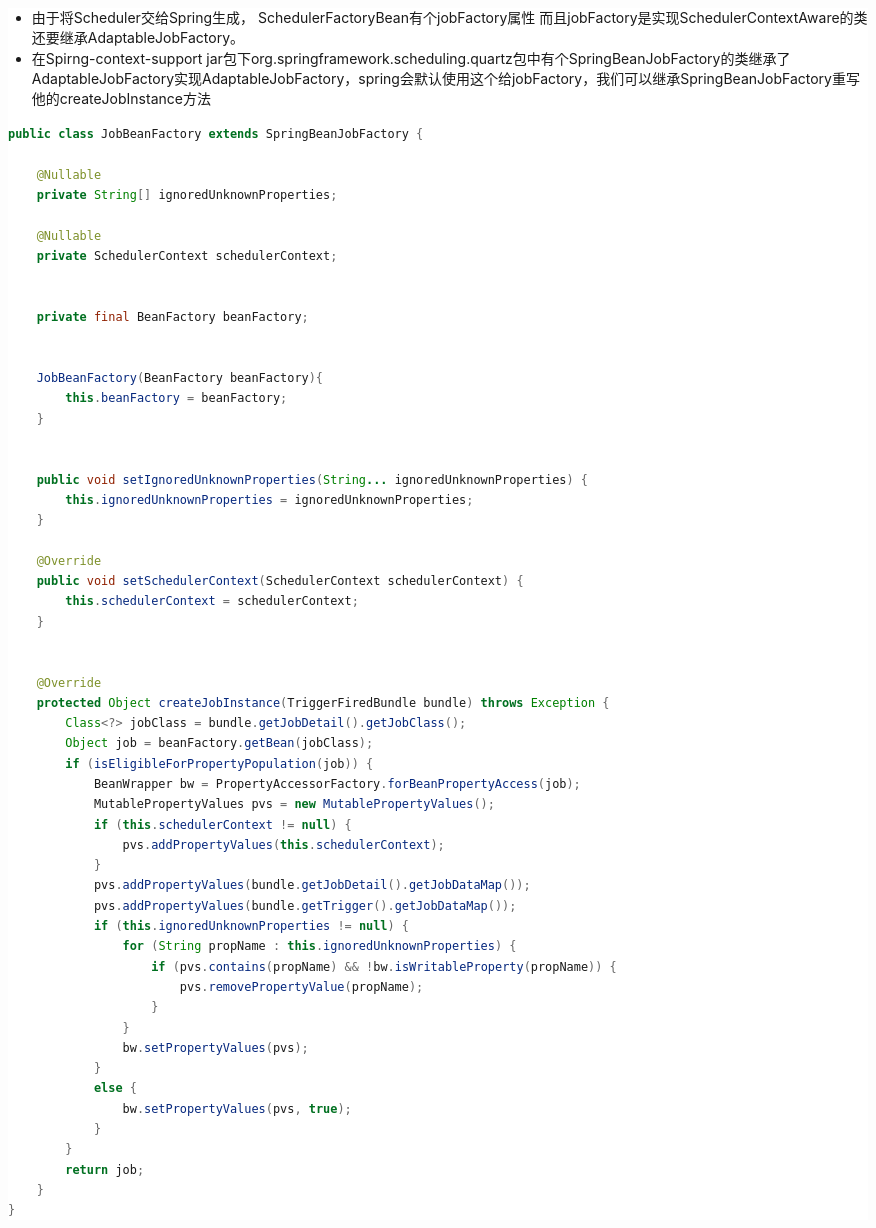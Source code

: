 - 由于将Scheduler交给Spring生成， SchedulerFactoryBean有个jobFactory属性 而且jobFactory是实现SchedulerContextAware的类还要继承AdaptableJobFactory。
- 在Spirng-context-support  jar包下org.springframework.scheduling.quartz包中有个SpringBeanJobFactory的类继承了AdaptableJobFactory实现AdaptableJobFactory，spring会默认使用这个给jobFactory，我们可以继承SpringBeanJobFactory重写他的createJobInstance方法

```java
public class JobBeanFactory extends SpringBeanJobFactory {

    @Nullable
    private String[] ignoredUnknownProperties;

    @Nullable
    private SchedulerContext schedulerContext;


    private final BeanFactory beanFactory;


    JobBeanFactory(BeanFactory beanFactory){
        this.beanFactory = beanFactory;
    }


    public void setIgnoredUnknownProperties(String... ignoredUnknownProperties) {
        this.ignoredUnknownProperties = ignoredUnknownProperties;
    }

    @Override
    public void setSchedulerContext(SchedulerContext schedulerContext) {
        this.schedulerContext = schedulerContext;
    }


    @Override
    protected Object createJobInstance(TriggerFiredBundle bundle) throws Exception {
        Class<?> jobClass = bundle.getJobDetail().getJobClass();
        Object job = beanFactory.getBean(jobClass);
        if (isEligibleForPropertyPopulation(job)) {
            BeanWrapper bw = PropertyAccessorFactory.forBeanPropertyAccess(job);
            MutablePropertyValues pvs = new MutablePropertyValues();
            if (this.schedulerContext != null) {
                pvs.addPropertyValues(this.schedulerContext);
            }
            pvs.addPropertyValues(bundle.getJobDetail().getJobDataMap());
            pvs.addPropertyValues(bundle.getTrigger().getJobDataMap());
            if (this.ignoredUnknownProperties != null) {
                for (String propName : this.ignoredUnknownProperties) {
                    if (pvs.contains(propName) && !bw.isWritableProperty(propName)) {
                        pvs.removePropertyValue(propName);
                    }
                }
                bw.setPropertyValues(pvs);
            }
            else {
                bw.setPropertyValues(pvs, true);
            }
        }
        return job;
    }
}
```
